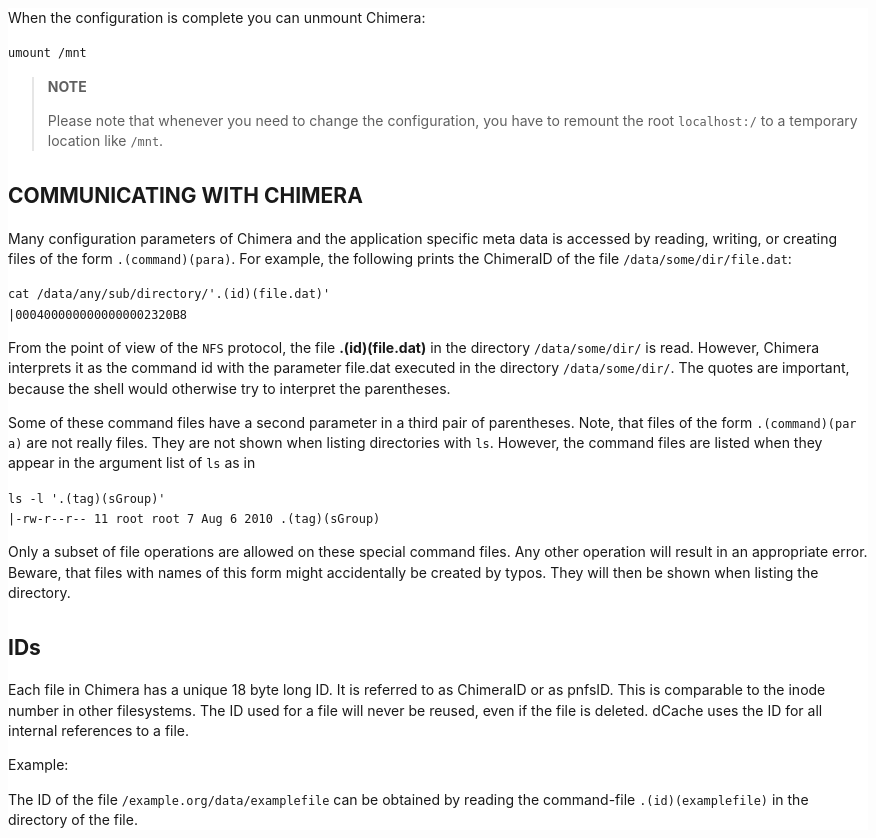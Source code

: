 When the configuration is complete you can unmount Chimera:

```console-root
umount /mnt
```

> **NOTE**
>
> Please note that whenever you need to change the configuration, you
> have to remount the root `localhost:/` to a temporary location like
> `/mnt`.

## COMMUNICATING WITH CHIMERA

Many configuration parameters of Chimera and the application specific
meta data is accessed by reading, writing, or creating files of the
form `.(command)(para)`. For example, the following prints the
ChimeraID of the file `/data/some/dir/file.dat`:

```console-user
cat /data/any/sub/directory/'.(id)(file.dat)'
|0004000000000000002320B8
```

From the point of view of the `NFS` protocol, the file
**.(id)(file.dat)** in the directory `/data/some/dir/` is
read. However, Chimera interprets it as the command id with the
parameter file.dat executed in the directory `/data/some/dir/`. The
quotes are important, because the shell would otherwise try to
interpret the parentheses.

Some of these command files have a second parameter in a third pair of
parentheses. Note, that files of the form `.(command)(para)` are not
really files. They are not shown when listing directories with
`ls`. However, the command files are listed when they appear in the
argument list of `ls` as in

```console-user
ls -l '.(tag)(sGroup)'
|-rw-r--r-- 11 root root 7 Aug 6 2010 .(tag)(sGroup)
```

Only a subset of file operations are allowed on these special command files. Any other operation will result in an appropriate error. Beware, that files with names of this form might accidentally be created by typos. They will then be shown when listing the directory.

## IDs

Each file in Chimera has a unique 18 byte long ID. It is referred to as ChimeraID or as pnfsID. This is comparable to the inode number in other filesystems. The ID used for a file will never be reused, even if the file is deleted. dCache uses the ID for all internal references to a file.

Example:

The ID of the file `/example.org/data/examplefile` can be obtained by
reading the command-file `.(id)(examplefile)` in the directory of the
file.
